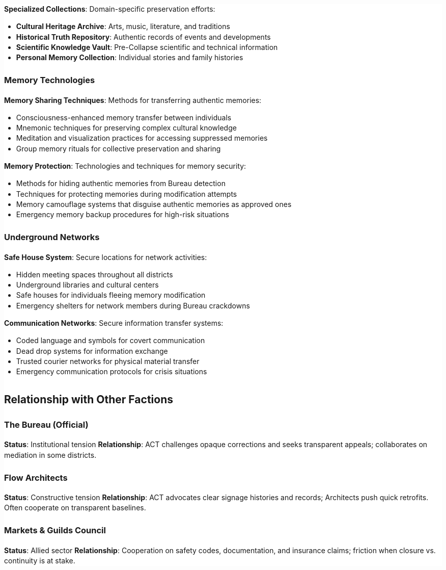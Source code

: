 **Specialized Collections**: Domain-specific preservation efforts:
- **Cultural Heritage Archive**: Arts, music, literature, and traditions
- **Historical Truth Repository**: Authentic records of events and developments
- **Scientific Knowledge Vault**: Pre-Collapse scientific and technical information
- **Personal Memory Collection**: Individual stories and family histories

### Memory Technologies

**Memory Sharing Techniques**: Methods for transferring authentic memories:
- Consciousness-enhanced memory transfer between individuals
- Mnemonic techniques for preserving complex cultural knowledge
- Meditation and visualization practices for accessing suppressed memories
- Group memory rituals for collective preservation and sharing

**Memory Protection**: Technologies and techniques for memory security:
- Methods for hiding authentic memories from Bureau detection
- Techniques for protecting memories during modification attempts
- Memory camouflage systems that disguise authentic memories as approved ones
- Emergency memory backup procedures for high-risk situations

### Underground Networks

**Safe House System**: Secure locations for network activities:
- Hidden meeting spaces throughout all districts
- Underground libraries and cultural centers
- Safe houses for individuals fleeing memory modification
- Emergency shelters for network members during Bureau crackdowns

**Communication Networks**: Secure information transfer systems:
- Coded language and symbols for covert communication
- Dead drop systems for information exchange
- Trusted courier networks for physical material transfer
- Emergency communication protocols for crisis situations

## Relationship with Other Factions

### The Bureau (Official)
**Status**: Institutional tension
**Relationship**: ACT challenges opaque corrections and seeks transparent appeals; collaborates on mediation in some districts.

### Flow Architects
**Status**: Constructive tension
**Relationship**: ACT advocates clear signage histories and records; Architects push quick retrofits. Often cooperate on transparent baselines.

### Markets & Guilds Council
**Status**: Allied sector
**Relationship**: Cooperation on safety codes, documentation, and insurance claims; friction when closure vs. continuity is at stake.
